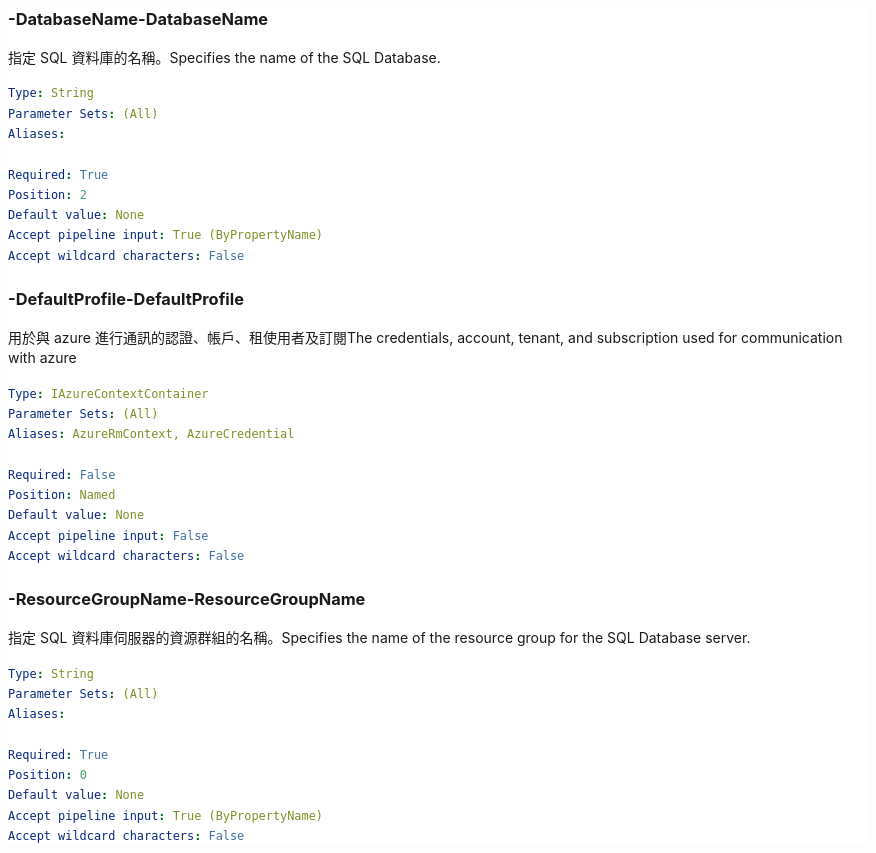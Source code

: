 ### <span data-ttu-id="9fdf3-128">-DatabaseName</span><span class="sxs-lookup"><span data-stu-id="9fdf3-128">-DatabaseName</span></span>
<span data-ttu-id="9fdf3-129">指定 SQL 資料庫的名稱。</span><span class="sxs-lookup"><span data-stu-id="9fdf3-129">Specifies the name of the SQL Database.</span></span>

```yaml
Type: String
Parameter Sets: (All)
Aliases:

Required: True
Position: 2
Default value: None
Accept pipeline input: True (ByPropertyName)
Accept wildcard characters: False
```

### <span data-ttu-id="9fdf3-130">-DefaultProfile</span><span class="sxs-lookup"><span data-stu-id="9fdf3-130">-DefaultProfile</span></span>
<span data-ttu-id="9fdf3-131">用於與 azure 進行通訊的認證、帳戶、租使用者及訂閱</span><span class="sxs-lookup"><span data-stu-id="9fdf3-131">The credentials, account, tenant, and subscription used for communication with azure</span></span>

```yaml
Type: IAzureContextContainer
Parameter Sets: (All)
Aliases: AzureRmContext, AzureCredential

Required: False
Position: Named
Default value: None
Accept pipeline input: False
Accept wildcard characters: False
```

### <span data-ttu-id="9fdf3-132">-ResourceGroupName</span><span class="sxs-lookup"><span data-stu-id="9fdf3-132">-ResourceGroupName</span></span>
<span data-ttu-id="9fdf3-133">指定 SQL 資料庫伺服器的資源群組的名稱。</span><span class="sxs-lookup"><span data-stu-id="9fdf3-133">Specifies the name of the resource group for the SQL Database server.</span></span>

```yaml
Type: String
Parameter Sets: (All)
Aliases:

Required: True
Position: 0
Default value: None
Accept pipeline input: True (ByPropertyName)
Accept wildcard characters: False
```
